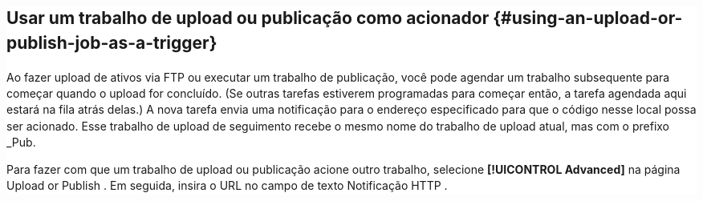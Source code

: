 ## Usar um trabalho de upload ou publicação como acionador {#using-an-upload-or-publish-job-as-a-trigger}

Ao fazer upload de ativos via FTP ou executar um trabalho de publicação, você pode agendar um trabalho subsequente para começar quando o upload for concluído. (Se outras tarefas estiverem programadas para começar então, a tarefa agendada aqui estará na fila atrás delas.) A nova tarefa envia uma notificação para o endereço especificado para que o código nesse local possa ser acionado. Esse trabalho de upload de seguimento recebe o mesmo nome do trabalho de upload atual, mas com o prefixo _Pub.

Para fazer com que um trabalho de upload ou publicação acione outro trabalho, selecione **[!UICONTROL Advanced]** na página Upload or Publish . Em seguida, insira o URL no campo de texto Notificação HTTP .
